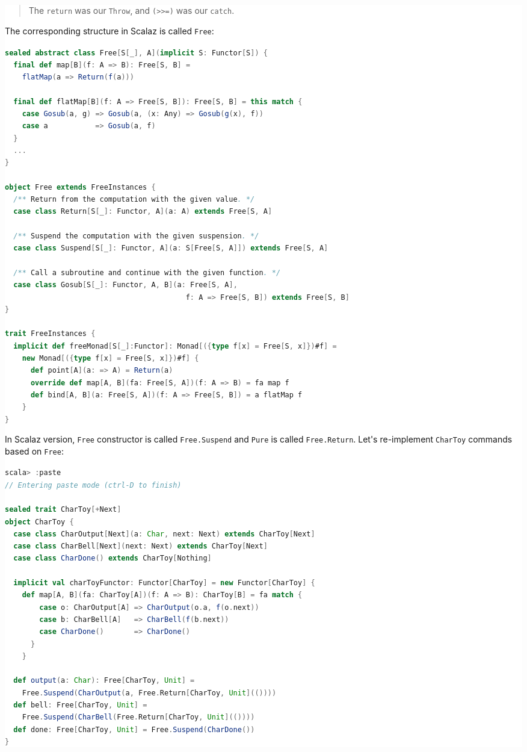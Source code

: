 > The `return` was our `Throw`, and `(>>=)` was our `catch`.

The corresponding structure in Scalaz is called `Free`:

```scala
sealed abstract class Free[S[_], A](implicit S: Functor[S]) {
  final def map[B](f: A => B): Free[S, B] =
    flatMap(a => Return(f(a)))

  final def flatMap[B](f: A => Free[S, B]): Free[S, B] = this match {
    case Gosub(a, g) => Gosub(a, (x: Any) => Gosub(g(x), f))
    case a           => Gosub(a, f)
  }
  ...
}

object Free extends FreeInstances {
  /** Return from the computation with the given value. */
  case class Return[S[_]: Functor, A](a: A) extends Free[S, A]

  /** Suspend the computation with the given suspension. */
  case class Suspend[S[_]: Functor, A](a: S[Free[S, A]]) extends Free[S, A]

  /** Call a subroutine and continue with the given function. */
  case class Gosub[S[_]: Functor, A, B](a: Free[S, A],
                                          f: A => Free[S, B]) extends Free[S, B]
}

trait FreeInstances {
  implicit def freeMonad[S[_]:Functor]: Monad[({type f[x] = Free[S, x]})#f] =
    new Monad[({type f[x] = Free[S, x]})#f] {
      def point[A](a: => A) = Return(a)
      override def map[A, B](fa: Free[S, A])(f: A => B) = fa map f
      def bind[A, B](a: Free[S, A])(f: A => Free[S, B]) = a flatMap f
    }
}
```

In Scalaz version, `Free` constructor is called `Free.Suspend` and `Pure` is called `Free.Return`. Let's re-implement `CharToy` commands based on `Free`:

```scala
scala> :paste
// Entering paste mode (ctrl-D to finish)

sealed trait CharToy[+Next]
object CharToy {
  case class CharOutput[Next](a: Char, next: Next) extends CharToy[Next]
  case class CharBell[Next](next: Next) extends CharToy[Next]
  case class CharDone() extends CharToy[Nothing]

  implicit val charToyFunctor: Functor[CharToy] = new Functor[CharToy] {
    def map[A, B](fa: CharToy[A])(f: A => B): CharToy[B] = fa match {
        case o: CharOutput[A] => CharOutput(o.a, f(o.next))
        case b: CharBell[A]   => CharBell(f(b.next))
        case CharDone()       => CharDone()
      }
    }

  def output(a: Char): Free[CharToy, Unit] =
    Free.Suspend(CharOutput(a, Free.Return[CharToy, Unit](())))
  def bell: Free[CharToy, Unit] =
    Free.Suspend(CharBell(Free.Return[CharToy, Unit](())))
  def done: Free[CharToy, Unit] = Free.Suspend(CharDone())
}

```

  [1]: http://www.haskellforall.com/2012/06/you-could-have-invented-free-monads.html
  [2]: https://github.com/eed3si9n/learning-scalaz/blob/master/docs/18/b.md
